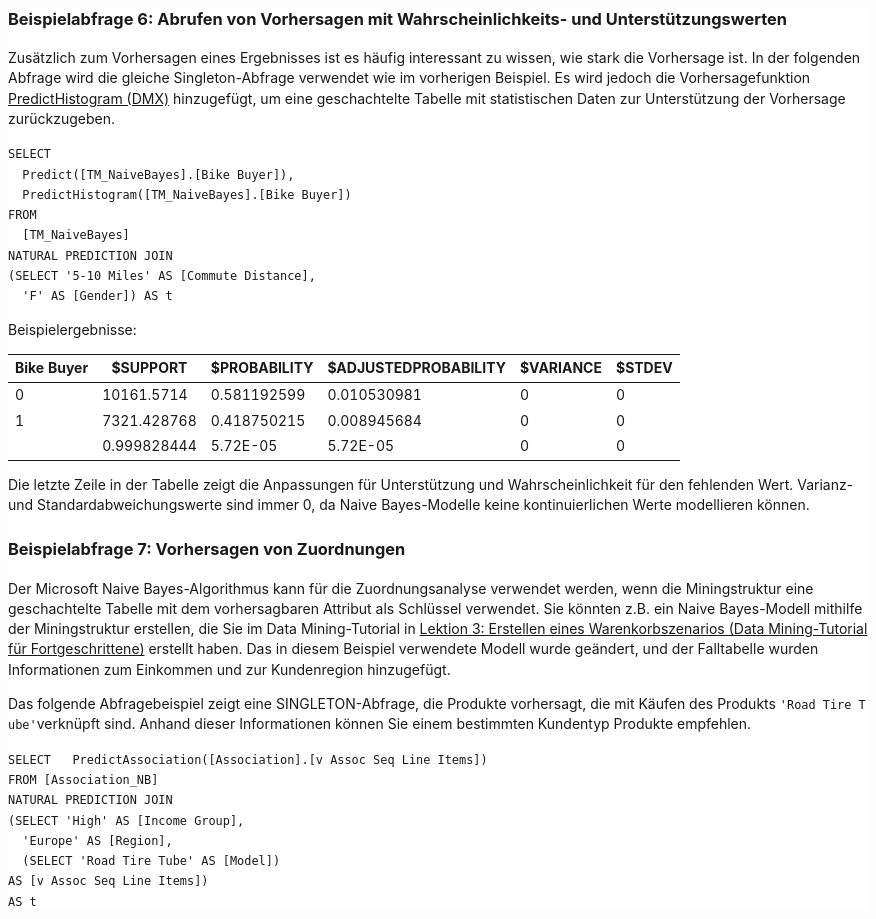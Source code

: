 ###  <a name="bkmk_Query6"></a> Beispielabfrage 6: Abrufen von Vorhersagen mit Wahrscheinlichkeits- und Unterstützungswerten  
 Zusätzlich zum Vorhersagen eines Ergebnisses ist es häufig interessant zu wissen, wie stark die Vorhersage ist. In der folgenden Abfrage wird die gleiche Singleton-Abfrage verwendet wie im vorherigen Beispiel. Es wird jedoch die Vorhersagefunktion [PredictHistogram &#40;DMX&#41;](/sql/dmx/predicthistogram-dmx) hinzugefügt, um eine geschachtelte Tabelle mit statistischen Daten zur Unterstützung der Vorhersage zurückzugeben.  
  
```  
SELECT  
  Predict([TM_NaiveBayes].[Bike Buyer]),  
  PredictHistogram([TM_NaiveBayes].[Bike Buyer])  
FROM  
  [TM_NaiveBayes]  
NATURAL PREDICTION JOIN  
(SELECT '5-10 Miles' AS [Commute Distance],  
  'F' AS [Gender]) AS t  
```  
  
 Beispielergebnisse:  
  
|Bike Buyer|$SUPPORT|$PROBABILITY|$ADJUSTEDPROBABILITY|$VARIANCE|$STDEV|  
|----------------|--------------|------------------|--------------------------|---------------|------------|  
|0|10161.5714|0.581192599|0.010530981|0|0|  
|1|7321.428768|0.418750215|0.008945684|0|0|  
||0.999828444|5.72E-05|5.72E-05|0|0|  
  
 Die letzte Zeile in der Tabelle zeigt die Anpassungen für Unterstützung und Wahrscheinlichkeit für den fehlenden Wert. Varianz- und Standardabweichungswerte sind immer 0, da Naive Bayes-Modelle keine kontinuierlichen Werte modellieren können.  
  
###  <a name="bkmk_Query7"></a> Beispielabfrage 7: Vorhersagen von Zuordnungen  
 Der Microsoft Naive Bayes-Algorithmus kann für die Zuordnungsanalyse verwendet werden, wenn die Miningstruktur eine geschachtelte Tabelle mit dem vorhersagbaren Attribut als Schlüssel verwendet. Sie könnten z.B. ein Naive Bayes-Modell mithilfe der Miningstruktur erstellen, die Sie im Data Mining-Tutorial in [Lektion 3: Erstellen eines Warenkorbszenarios &#40;Data Mining-Tutorial für Fortgeschrittene&#41;](../../tutorials/lesson-3-building-a-market-basket-scenario-intermediate-data-mining-tutorial.md) erstellt haben. Das in diesem Beispiel verwendete Modell wurde geändert, und der Falltabelle wurden Informationen zum Einkommen und zur Kundenregion hinzugefügt.  
  
 Das folgende Abfragebeispiel zeigt eine SINGLETON-Abfrage, die Produkte vorhersagt, die mit Käufen des Produkts `'Road Tire Tube'`verknüpft sind. Anhand dieser Informationen können Sie einem bestimmten Kundentyp Produkte empfehlen.  
  
```  
SELECT   PredictAssociation([Association].[v Assoc Seq Line Items])  
FROM [Association_NB]  
NATURAL PREDICTION JOIN  
(SELECT 'High' AS [Income Group],  
  'Europe' AS [Region],  
  (SELECT 'Road Tire Tube' AS [Model])   
AS [v Assoc Seq Line Items])   
AS t  
```  
  